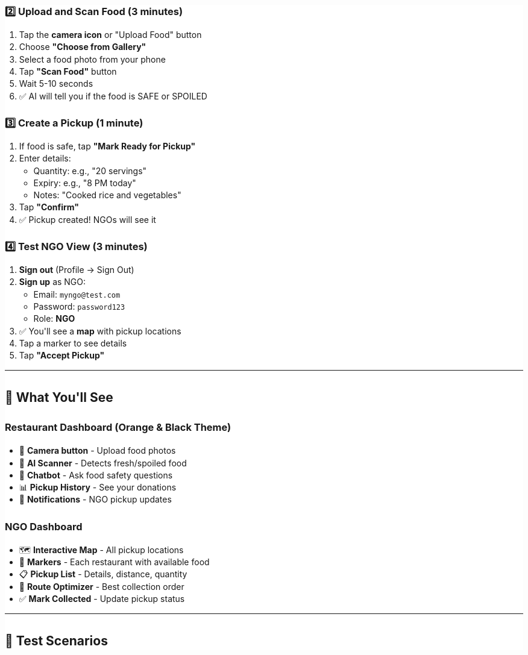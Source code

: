 ### 2️⃣ Upload and Scan Food (3 minutes)
1. Tap the **camera icon** or "Upload Food" button
2. Choose **"Choose from Gallery"**
3. Select a food photo from your phone
4. Tap **"Scan Food"** button
5. Wait 5-10 seconds
6. ✅ AI will tell you if the food is SAFE or SPOILED

### 3️⃣ Create a Pickup (1 minute)
1. If food is safe, tap **"Mark Ready for Pickup"**
2. Enter details:
   - Quantity: e.g., "20 servings"
   - Expiry: e.g., "8 PM today"
   - Notes: "Cooked rice and vegetables"
3. Tap **"Confirm"**
4. ✅ Pickup created! NGOs will see it

### 4️⃣ Test NGO View (3 minutes)
1. **Sign out** (Profile → Sign Out)
2. **Sign up** as NGO:
   - Email: `myngo@test.com`
   - Password: `password123`
   - Role: **NGO**
3. ✅ You'll see a **map** with pickup locations
4. Tap a marker to see details
5. Tap **"Accept Pickup"**

---

## 🎨 What You'll See

### Restaurant Dashboard (Orange & Black Theme)
- 📸 **Camera button** - Upload food photos
- 🤖 **AI Scanner** - Detects fresh/spoiled food
- 💬 **Chatbot** - Ask food safety questions
- 📊 **Pickup History** - See your donations
- 🔔 **Notifications** - NGO pickup updates

### NGO Dashboard
- 🗺️ **Interactive Map** - All pickup locations
- 📍 **Markers** - Each restaurant with available food
- 📋 **Pickup List** - Details, distance, quantity
- 🚗 **Route Optimizer** - Best collection order
- ✅ **Mark Collected** - Update pickup status

---

## 🧪 Test Scenarios
